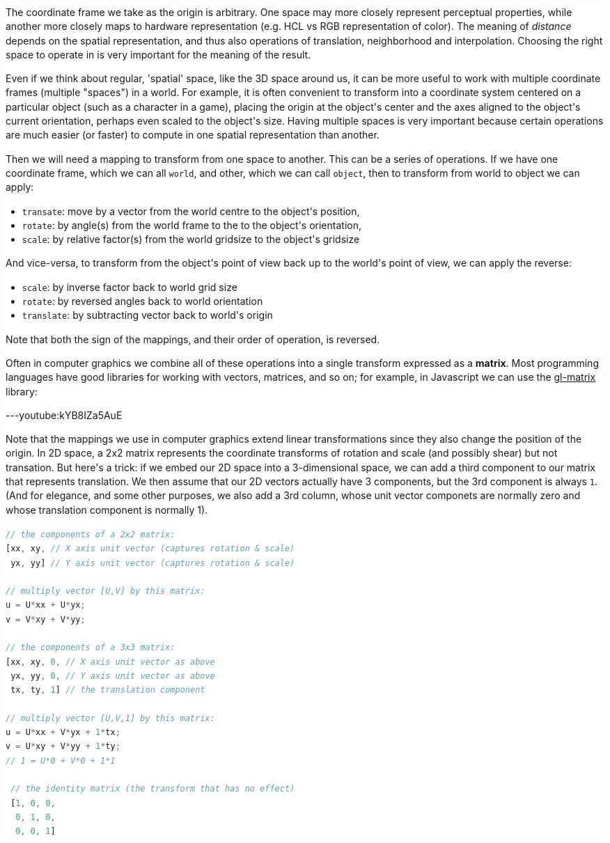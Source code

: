 The coordinate frame we take as the origin is arbitrary. One space may more closely represent perceptual properties, while another more closely maps to hardware representation (e.g. HCL vs RGB representation of color). The meaning of *distance* depends on the spatial representation, and thus also operations of translation, neighborhood and interpolation. Choosing the right space to operate in is very important for the meaning of the result.

Even if we think about regular, 'spatial' space, like the 3D space around us, it can be more useful to work with multiple coordinate frames (multiple "spaces") in a world. For example, it is often convenient to transform into a coordinate system centered on a particular object (such as a character in a game), placing the origin at the object's center and the axes aligned to the object's current orientation, perhaps even scaled to the object's size. Having multiple spaces is very important because certain operations are much easier (or faster) to compute in one spatial representation than another. 

Then we will need a mapping to transform from one space to another. This can be a series of operations. If we have one coordinate frame, which we can all `world`, and other, which we can call `object`, then to transform from world to object we can apply:

- `transate`: move by a vector from the world centre to the object's position, 
- `rotate`: by angle(s) from the world frame to the to the object's orientation,
- `scale`: by relative factor(s) from the world gridsize to the object's gridsize

And vice-versa, to transform from the object's point of view back up to the world's point of view, we can apply the reverse:

- `scale`: by inverse factor back to world grid size
- `rotate`: by reversed angles back to world orientation
- `translate`: by subtracting vector back to world's origin

Note that both the sign of the mappings, and their order of operation, is reversed. 

Often in computer graphics we combine all of these operations into a single transform expressed as a **matrix**. Most programming languages have good libraries for working with vectors, matrices, and so on; for example, in Javascript we can use the [gl-matrix](http://glmatrix.net/) library:

---youtube:kYB8IZa5AuE

Note that the mappings we use in computer graphics extend linear transformations since they also change the position of the origin. In 2D space, a 2x2 matrix represents the coordinate transforms of rotation and scale (and possibly shear) but not transation. But here's a trick: if we embed our 2D space into a 3-dimensional space, we can add a third component to our matrix that represents translation. We then assume that our 2D vectors actually have 3 components, but the 3rd component is always `1`. (And for elegance, and some other purposes, we also add a 3rd column, whose unit vector componets are normally zero and whose translation component is normally 1).

```js
// the components of a 2x2 matrix:
[xx, xy, // X axis unit vector (captures rotation & scale)
 yx, yy] // Y axis unit vector (captures rotation & scale)

// multiply vector [U,V] by this matrix:
u = U*xx + U*yx;
v = V*xy + V*yy;

// the components of a 3x3 matrix:
[xx, xy, 0, // X axis unit vector as above
 yx, yy, 0, // Y axis unit vector as above
 tx, ty, 1] // the translation component

// multiply vector [U,V,1] by this matrix:
u = U*xx + V*yx + 1*tx;
v = U*xy + V*yy + 1*ty;
// 1 = U*0 + V*0 + 1*1

 // the identity matrix (the transform that has no effect)
 [1, 0, 0,
  0, 1, 0,
  0, 0, 1]
```
